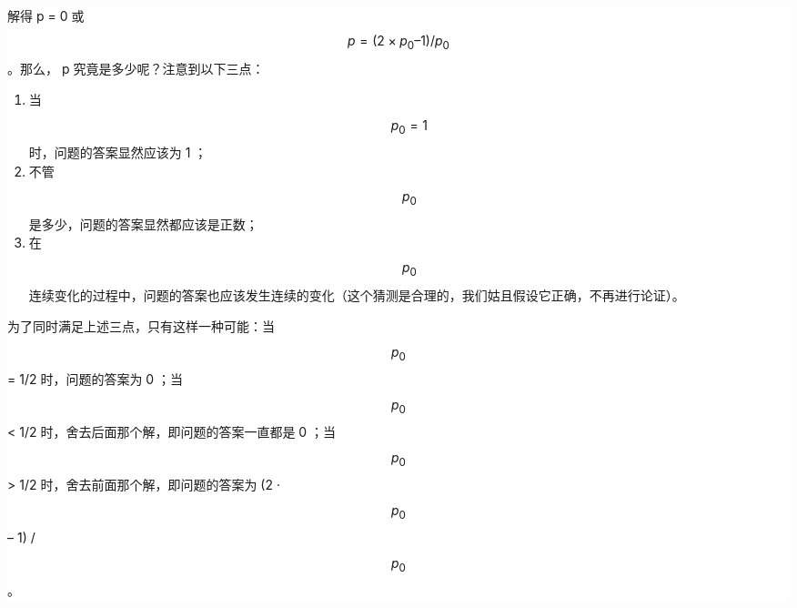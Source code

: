 解得 p = 0 或 $$p = (2 \times p_0 – 1) / p_0$$ 。那么， p 究竟是多少呢？注意到以下三点：

1. 当 $$p_0 = 1$$ 时，问题的答案显然应该为 1 ；
2. 不管 $$p_0$$ 是多少，问题的答案显然都应该是正数；
3. 在 $$p_0$$ 连续变化的过程中，问题的答案也应该发生连续的变化（这个猜测是合理的，我们姑且假设它正确，不再进行论证）。

为了同时满足上述三点，只有这样一种可能：当 $$p_0$$  = 1/2 时，问题的答案为 0 ；当 $$p_0$$  < 1/2 时，舍去后面那个解，即问题的答案一直都是 0 ；当 $$p_0$$  > 1/2 时，舍去前面那个解，即问题的答案为 (2 · $$p_0$$  – 1) / $$p_0$$  。